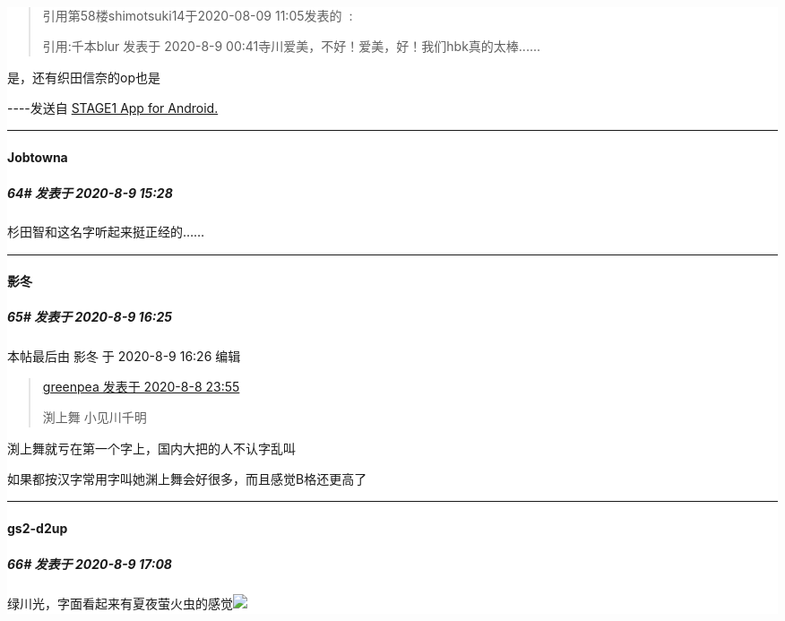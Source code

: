 

<blockquote>引用第58楼shimotsuki14于2020-08-09 11:05发表的  :

引用:千本blur 发表于 2020-8-9 00:41寺川爱美，不好！爱美，好！我们hbk真的太棒......</blockquote>
是，还有织田信奈的op也是


----发送自 [STAGE1 App for Android.](http://stage1.5j4m.com/?1.36)







-----

####  Jobtowna  
##### 64#       发表于 2020-8-9 15:28




杉田智和这名字听起来挺正经的……







-----

####  影冬  
##### 65#       发表于 2020-8-9 16:25



 本帖最后由 影冬 于 2020-8-9 16:26 编辑 
<blockquote><a href="httphttps://bbs.saraba1st.com/2b/forum.php?mod=redirect&amp;goto=findpost&amp;pid=48364594&amp;ptid=1953804" target="_blank">greenpea 发表于 2020-8-8 23:55</a>

渕上舞 小见川千明</blockquote>
渕上舞就亏在第一个字上，国内大把的人不认字乱叫


如果都按汉字常用字叫她渊上舞会好很多，而且感觉B格还更高了







-----

####  gs2-d2up  
##### 66#       发表于 2020-8-9 17:08




绿川光，字面看起来有夏夜萤火虫的感觉<img src="https://static.saraba1st.com/image/smiley/face2017/074.png" referrerpolicy="no-referrer">





